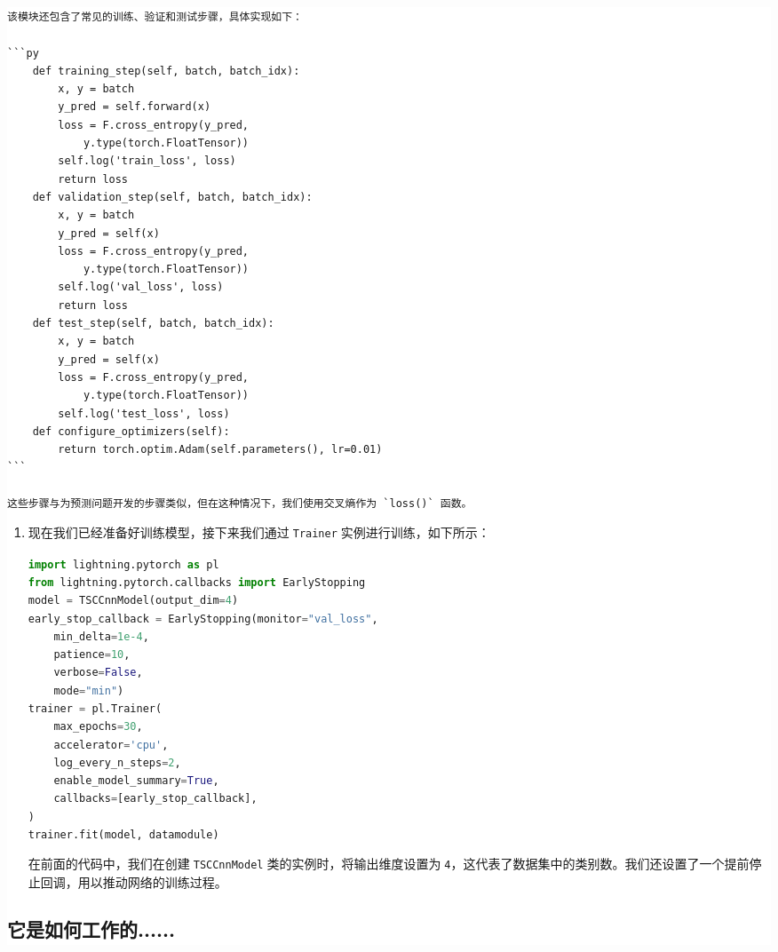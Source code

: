     该模块还包含了常见的训练、验证和测试步骤，具体实现如下：

    ```py
        def training_step(self, batch, batch_idx):
            x, y = batch
            y_pred = self.forward(x)
            loss = F.cross_entropy(y_pred, 
                y.type(torch.FloatTensor))
            self.log('train_loss', loss)
            return loss
        def validation_step(self, batch, batch_idx):
            x, y = batch
            y_pred = self(x)
            loss = F.cross_entropy(y_pred, 
                y.type(torch.FloatTensor))
            self.log('val_loss', loss)
            return loss
        def test_step(self, batch, batch_idx):
            x, y = batch
            y_pred = self(x)
            loss = F.cross_entropy(y_pred, 
                y.type(torch.FloatTensor))
            self.log('test_loss', loss)
        def configure_optimizers(self):
            return torch.optim.Adam(self.parameters(), lr=0.01)
    ```

    这些步骤与为预测问题开发的步骤类似，但在这种情况下，我们使用交叉熵作为 `loss()` 函数。

1.  现在我们已经准备好训练模型，接下来我们通过 `Trainer` 实例进行训练，如下所示：

    ```py
    import lightning.pytorch as pl
    from lightning.pytorch.callbacks import EarlyStopping
    model = TSCCnnModel(output_dim=4)
    early_stop_callback = EarlyStopping(monitor="val_loss",
        min_delta=1e-4,
        patience=10,
        verbose=False,
        mode="min")
    trainer = pl.Trainer(
        max_epochs=30,
        accelerator='cpu',
        log_every_n_steps=2,
        enable_model_summary=True,
        callbacks=[early_stop_callback],
    )
    trainer.fit(model, datamodule)
    ```

    在前面的代码中，我们在创建 `TSCCnnModel` 类的实例时，将输出维度设置为 `4`，这代表了数据集中的类别数。我们还设置了一个提前停止回调，用以推动网络的训练过程。

## 它是如何工作的……
